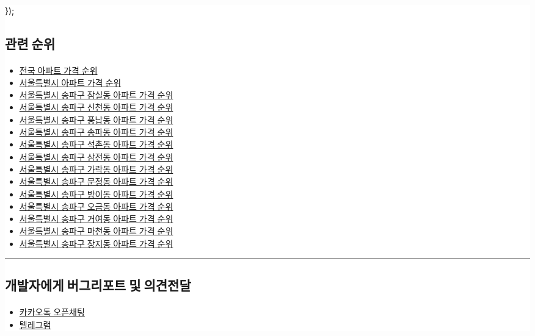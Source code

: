});

</script>


## 관련 순위

- [전국 아파트 가격 순위](https://inasie.github.io/apt-ranking/전국)
- [서울특별시 아파트 가격 순위](https://inasie.github.io/apt-ranking/서울특별시)
- [서울특별시 송파구 잠실동 아파트 가격 순위](https://inasie.github.io/apt-ranking/서울특별시-송파구-잠실동)
- [서울특별시 송파구 신천동 아파트 가격 순위](https://inasie.github.io/apt-ranking/서울특별시-송파구-신천동)
- [서울특별시 송파구 풍납동 아파트 가격 순위](https://inasie.github.io/apt-ranking/서울특별시-송파구-풍납동)
- [서울특별시 송파구 송파동 아파트 가격 순위](https://inasie.github.io/apt-ranking/서울특별시-송파구-송파동)
- [서울특별시 송파구 석촌동 아파트 가격 순위](https://inasie.github.io/apt-ranking/서울특별시-송파구-석촌동)
- [서울특별시 송파구 삼전동 아파트 가격 순위](https://inasie.github.io/apt-ranking/서울특별시-송파구-삼전동)
- [서울특별시 송파구 가락동 아파트 가격 순위](https://inasie.github.io/apt-ranking/서울특별시-송파구-가락동)
- [서울특별시 송파구 문정동 아파트 가격 순위](https://inasie.github.io/apt-ranking/서울특별시-송파구-문정동)
- [서울특별시 송파구 방이동 아파트 가격 순위](https://inasie.github.io/apt-ranking/서울특별시-송파구-방이동)
- [서울특별시 송파구 오금동 아파트 가격 순위](https://inasie.github.io/apt-ranking/서울특별시-송파구-오금동)
- [서울특별시 송파구 거여동 아파트 가격 순위](https://inasie.github.io/apt-ranking/서울특별시-송파구-거여동)
- [서울특별시 송파구 마천동 아파트 가격 순위](https://inasie.github.io/apt-ranking/서울특별시-송파구-마천동)
- [서울특별시 송파구 장지동 아파트 가격 순위](https://inasie.github.io/apt-ranking/서울특별시-송파구-장지동)


---

## 개발자에게 버그리포트 및 의견전달

- [카카오톡 오픈채팅](https://open.kakao.com/o/gLJUAP4)
- [텔레그램](https://t.me/inasie)

